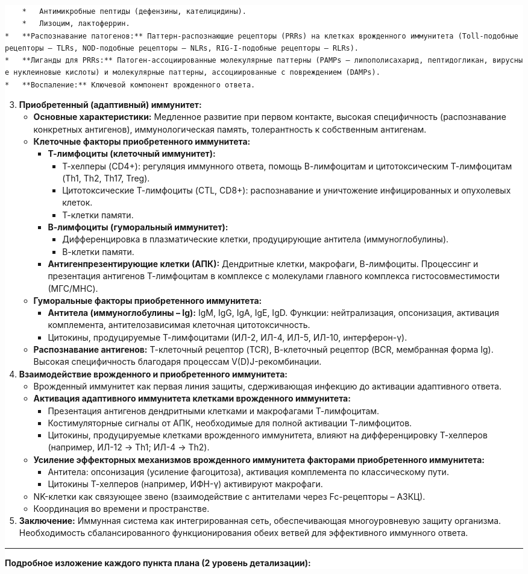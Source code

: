        *   Антимикробные пептиды (дефензины, кателицидины).
        *   Лизоцим, лактоферрин.
    *   **Распознавание патогенов:** Паттерн-распознающие рецепторы (PRRs) на клетках врожденного иммунитета (Toll-подобные рецепторы – TLRs, NOD-подобные рецепторы – NLRs, RIG-I-подобные рецепторы – RLRs).
    *   **Лиганды для PRRs:** Патоген-ассоциированные молекулярные паттерны (PAMPs – липополисахарид, пептидогликан, вирусные нуклеиновые кислоты) и молекулярные паттерны, ассоциированные с повреждением (DAMPs).
    *   **Воспаление:** Ключевой компонент врожденного ответа.
3.  **Приобретенный (адаптивный) иммунитет:**
    *   **Основные характеристики:** Медленное развитие при первом контакте, высокая специфичность (распознавание конкретных антигенов), иммунологическая память, толерантность к собственным антигенам.
    *   **Клеточные факторы приобретенного иммунитета:**
        *   **Т-лимфоциты (клеточный иммунитет):**
            *   Т-хелперы (CD4+): регуляция иммунного ответа, помощь В-лимфоцитам и цитотоксическим Т-лимфоцитам (Th1, Th2, Th17, Treg).
            *   Цитотоксические Т-лимфоциты (CTL, CD8+): распознавание и уничтожение инфицированных и опухолевых клеток.
            *   Т-клетки памяти.
        *   **В-лимфоциты (гуморальный иммунитет):**
            *   Дифференцировка в плазматические клетки, продуцирующие антитела (иммуноглобулины).
            *   В-клетки памяти.
        *   **Антигенпрезентирующие клетки (АПК):** Дендритные клетки, макрофаги, В-лимфоциты. Процессинг и презентация антигенов Т-лимфоцитам в комплексе с молекулами главного комплекса гистосовместимости (МГС/MHC).
    *   **Гуморальные факторы приобретенного иммунитета:**
        *   **Антитела (иммуноглобулины – Ig):** IgМ, IgG, IgA, IgE, IgD. Функции: нейтрализация, опсонизация, активация комплемента, антителозависимая клеточная цитотоксичность.
        *   Цитокины, продуцируемые Т-лимфоцитами (ИЛ-2, ИЛ-4, ИЛ-5, ИЛ-10, интерферон-γ).
    *   **Распознавание антигенов:** Т-клеточный рецептор (TCR), В-клеточный рецептор (BCR, мембранная форма Ig). Высокая специфичность благодаря процессам V(D)J-рекомбинации.
4.  **Взаимодействие врожденного и приобретенного иммунитета:**
    *   Врожденный иммунитет как первая линия защиты, сдерживающая инфекцию до активации адаптивного ответа.
    *   **Активация адаптивного иммунитета клетками врожденного иммунитета:**
        *   Презентация антигенов дендритными клетками и макрофагами Т-лимфоцитам.
        *   Костимуляторные сигналы от АПК, необходимые для полной активации Т-лимфоцитов.
        *   Цитокины, продуцируемые клетками врожденного иммунитета, влияют на дифференцировку Т-хелперов (например, ИЛ-12 → Th1; ИЛ-4 → Th2).
    *   **Усиление эффекторных механизмов врожденного иммунитета факторами приобретенного иммунитета:**
        *   Антитела: опсонизация (усиление фагоцитоза), активация комплемента по классическому пути.
        *   Цитокины Т-хелперов (например, ИФН-γ) активируют макрофаги.
    *   NK-клетки как связующее звено (взаимодействие с антителами через Fc-рецепторы – АЗКЦ).
    *   Координация во времени и пространстве.
5.  **Заключение:** Иммунная система как интегрированная сеть, обеспечивающая многоуровневую защиту организма. Необходимость сбалансированного функционирования обеих ветвей для эффективного иммунного ответа.

---

**Подробное изложение каждого пункта плана (2 уровень детализации):**

